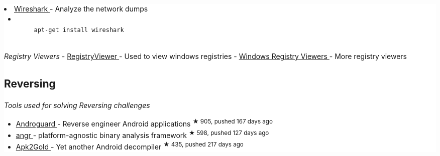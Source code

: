  </li>
 <li>
  <a href="https://www.wireshark.org/">
   Wireshark
  </a>
  - Analyze the network dumps
  <ul>
   <li>
    <code>
     apt-get install wireshark
    </code>
   </li>
  </ul>
 </li>
</ul>
<p>
 <em>
  Registry Viewers
 </em>
 -
 <a href="http://www.gaijin.at/en/getitpage.php?id=regview">
  RegistryViewer
 </a>
 - Used to view windows registries
-
 <a href="http://www.forensicswiki.org/wiki/Windows_Registry">
  Windows Registry Viewers
 </a>
 - More registry viewers
</p>
<h2>
 Reversing
</h2>
<p>
 <em>
  Tools used for solving Reversing challenges
 </em>
</p>
<ul>
 <li>
  <a href="https://github.com/androguard/androguard">
   Androguard
  </a>
  - Reverse engineer Android applications
  <sup>
   &#9733 905, pushed 167 days ago
  </sup>
 </li>
 <li>
  <a href="https://github.com/angr/angr">
   angr
  </a>
  - platform-agnostic binary analysis framework
  <sup>
   &#9733 598, pushed 127 days ago
  </sup>
 </li>
 <li>
  <a href="https://github.com/lxdvs/apk2gold">
   Apk2Gold
  </a>
  - Yet another Android decompiler
  <sup>
   &#9733 435, pushed 217 days ago